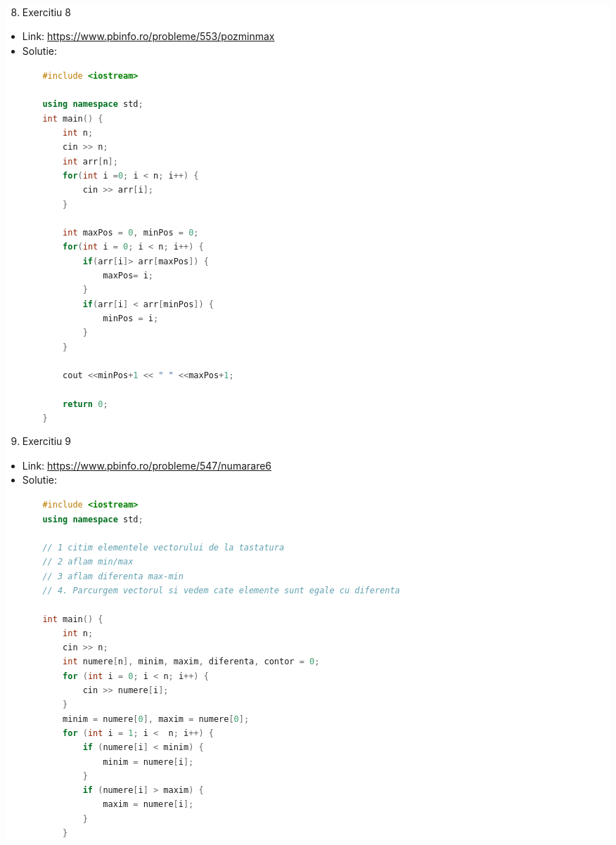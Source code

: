 8. Exercitiu 8

- Link: https://www.pbinfo.ro/probleme/553/pozminmax
- Solutie:
    ```c++
        #include <iostream>

        using namespace std;
        int main() {
            int n;
            cin >> n;
            int arr[n];
            for(int i =0; i < n; i++) {
                cin >> arr[i];
            }

            int maxPos = 0, minPos = 0;
            for(int i = 0; i < n; i++) {
                if(arr[i]> arr[maxPos]) {
                    maxPos= i;
                }
                if(arr[i] < arr[minPos]) {
                    minPos = i;
                }
            }

            cout <<minPos+1 << " " <<maxPos+1;

            return 0;
        }
    ```

9. Exercitiu 9

- Link: https://www.pbinfo.ro/probleme/547/numarare6
- Solutie:
    ```c++
        #include <iostream>
        using namespace std;

        // 1 citim elementele vectorului de la tastatura
        // 2 aflam min/max
        // 3 aflam diferenta max-min
        // 4. Parcurgem vectorul si vedem cate elemente sunt egale cu diferenta

        int main() {
            int n;
            cin >> n;
            int numere[n], minim, maxim, diferenta, contor = 0;
            for (int i = 0; i < n; i++) {
                cin >> numere[i];
            }
            minim = numere[0], maxim = numere[0];
            for (int i = 1; i <  n; i++) {
                if (numere[i] < minim) {
                    minim = numere[i];
                }
                if (numere[i] > maxim) {
                    maxim = numere[i];
                }
            }
